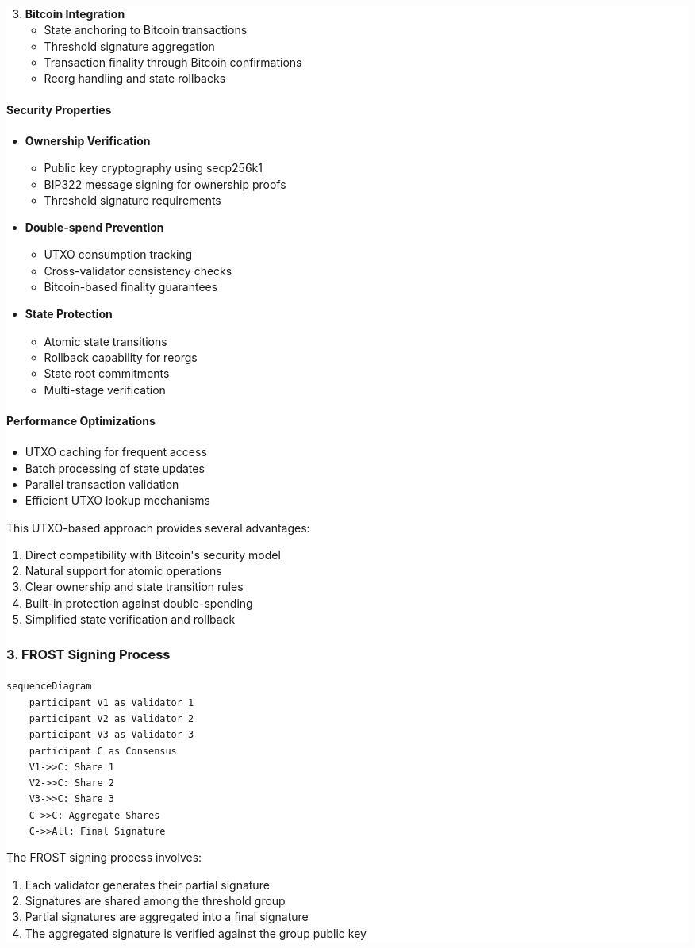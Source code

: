 3. **Bitcoin Integration**
   - State anchoring to Bitcoin transactions
   - Threshold signature aggregation
   - Transaction finality through Bitcoin confirmations
   - Reorg handling and state rollbacks

#### Security Properties
- **Ownership Verification**
  * Public key cryptography using secp256k1
  * BIP322 message signing for ownership proofs
  * Threshold signature requirements

- **Double-spend Prevention**
  * UTXO consumption tracking
  * Cross-validator consistency checks
  * Bitcoin-based finality guarantees

- **State Protection**
  * Atomic state transitions
  * Rollback capability for reorgs
  * State root commitments
  * Multi-stage verification

#### Performance Optimizations
- UTXO caching for frequent access
- Batch processing of state updates
- Parallel transaction validation
- Efficient UTXO lookup mechanisms

This UTXO-based approach provides several advantages:
1. Direct compatibility with Bitcoin's security model
2. Natural support for atomic operations
3. Clear ownership and state transition rules
4. Built-in protection against double-spending
5. Simplified state verification and rollback

### 3. FROST Signing Process

```mermaid
sequenceDiagram
    participant V1 as Validator 1
    participant V2 as Validator 2
    participant V3 as Validator 3
    participant C as Consensus
    V1->>C: Share 1
    V2->>C: Share 2
    V3->>C: Share 3
    C->>C: Aggregate Shares
    C->>All: Final Signature
```

The FROST signing process involves:
1. Each validator generates their partial signature
2. Signatures are shared among the threshold group
3. Partial signatures are aggregated into a final signature
4. The aggregated signature is verified against the group public key
